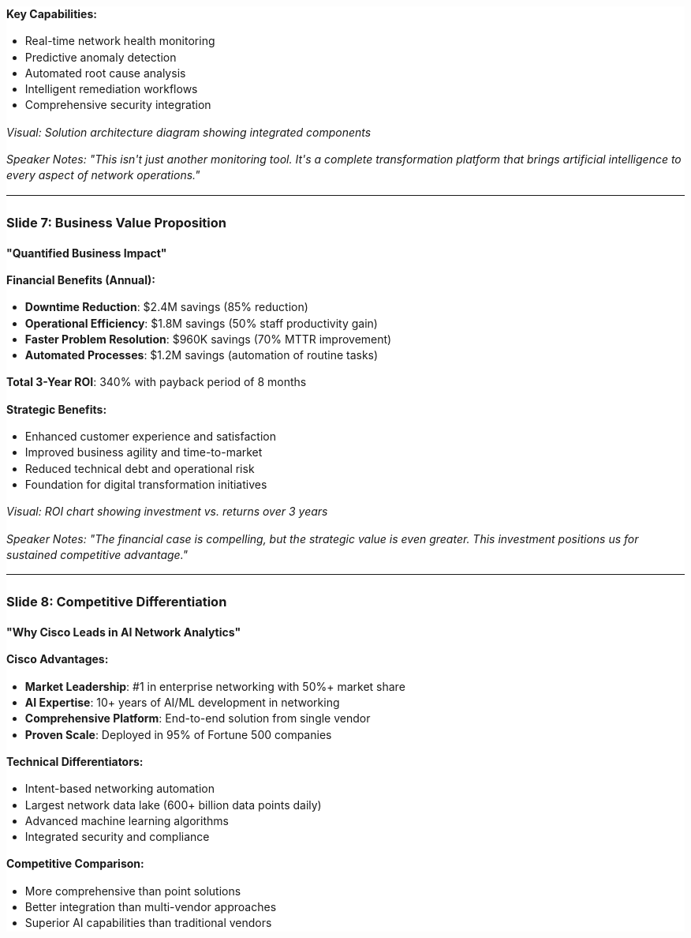**Key Capabilities:**
- Real-time network health monitoring
- Predictive anomaly detection
- Automated root cause analysis
- Intelligent remediation workflows
- Comprehensive security integration

*Visual: Solution architecture diagram showing integrated components*

*Speaker Notes: "This isn't just another monitoring tool. It's a complete transformation platform that brings artificial intelligence to every aspect of network operations."*

---

### Slide 7: Business Value Proposition
**"Quantified Business Impact"**

**Financial Benefits (Annual):**
- **Downtime Reduction**: $2.4M savings (85% reduction)
- **Operational Efficiency**: $1.8M savings (50% staff productivity gain)
- **Faster Problem Resolution**: $960K savings (70% MTTR improvement)
- **Automated Processes**: $1.2M savings (automation of routine tasks)

**Total 3-Year ROI**: 340% with payback period of 8 months

**Strategic Benefits:**
- Enhanced customer experience and satisfaction
- Improved business agility and time-to-market
- Reduced technical debt and operational risk
- Foundation for digital transformation initiatives

*Visual: ROI chart showing investment vs. returns over 3 years*

*Speaker Notes: "The financial case is compelling, but the strategic value is even greater. This investment positions us for sustained competitive advantage."*

---

### Slide 8: Competitive Differentiation
**"Why Cisco Leads in AI Network Analytics"**

**Cisco Advantages:**
- **Market Leadership**: #1 in enterprise networking with 50%+ market share
- **AI Expertise**: 10+ years of AI/ML development in networking
- **Comprehensive Platform**: End-to-end solution from single vendor
- **Proven Scale**: Deployed in 95% of Fortune 500 companies

**Technical Differentiators:**
- Intent-based networking automation
- Largest network data lake (600+ billion data points daily)
- Advanced machine learning algorithms
- Integrated security and compliance

**Competitive Comparison:**
- More comprehensive than point solutions
- Better integration than multi-vendor approaches
- Superior AI capabilities than traditional vendors
